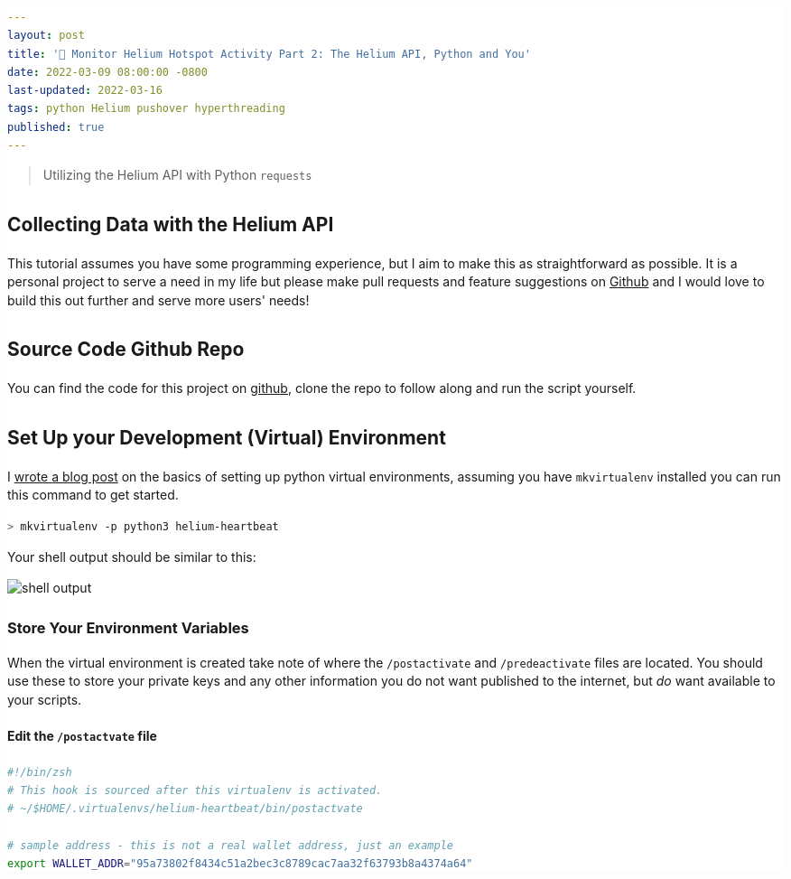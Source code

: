 ```yaml
---
layout: post
title: '🎈 Monitor Helium Hotspot Activity Part 2: The Helium API, Python and You'
date: 2022-03-09 08:00:00 -0800
last-updated: 2022-03-16
tags: python Helium pushover hyperthreading
published: true
---
```


> Utilizing the Helium API with Python `requests`

## Collecting Data with the Helium API

This tutorial assumes you have some programming experience, but I aim to make this as
straightforward as possible. It is a personal project to serve a need in my life but please make
pull requests and feature suggestions on [Github][github-repo] and I would love to build this out
further and serve more users' needs!

## Source Code Github Repo

You can find the code for this project on [github][github-repo], clone the repo to follow along and
run the script yourself.

[github-repo]: https://github.com/samgutentag/helium-heartbeat

## Set Up your Development (Virtual) Environment

I [wrote a blog post][virtual-env-blog] on the basics of setting up python virtual environments,
assuming you have `mkvirtualenv` installed you can run this command to get started.

[virtual-env-blog]: https://gutentag.co/3sVfKZW

```bash
> mkvirtualenv -p python3 helium-heartbeat
```

Your shell output should be similar to this:

![shell output][shell-output-image-file]

[shell-output-image-file]:
  https://github.com/samgutentag/helium-heartbeat/blob/main/_assets/env-setup-shell-output.png?raw=true

### Store Your Environment Variables

When the virtual environment is created take note of where the `/postactivate` and `/predeactivate`
files are located. You should use these to store your private keys and any other information you do
not want published to the internet, but _do_ want available to your scripts.

#### Edit the `/postactvate` file

```bash
#!/bin/zsh
# This hook is sourced after this virtualenv is activated.
# ~/$HOME/.virtualenvs/helium-heartbeat/bin/postactvate

# sample address - this is not a real wallet address, just an example
export WALLET_ADDR="95a73802f8434c51a2bec3c8789cac7aa32f63793b8a4374a64"
```


[helium-docs]: https://docs.helium.com/
[helim-heartbeat-part-1]: https://gutentag.co/3MzZNAb
[helim-heartbeat-part-2]: https://gutentag.co/3MGjUwo
[helim-heartbeat-part-3]: https://gutentag.co/37DqFPL
[helim-heartbeat-part-4]: https://www.samgutentag.com/blog